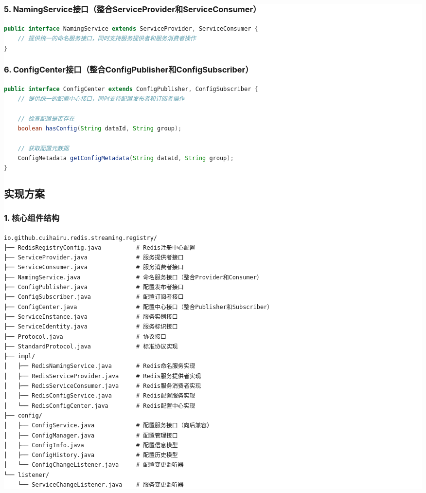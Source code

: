 ### 5. NamingService接口（整合ServiceProvider和ServiceConsumer）
```java
public interface NamingService extends ServiceProvider, ServiceConsumer {
    // 提供统一的命名服务接口，同时支持服务提供者和服务消费者操作
}
```

### 6. ConfigCenter接口（整合ConfigPublisher和ConfigSubscriber）
```java
public interface ConfigCenter extends ConfigPublisher, ConfigSubscriber {
    // 提供统一的配置中心接口，同时支持配置发布者和订阅者操作
    
    // 检查配置是否存在
    boolean hasConfig(String dataId, String group);
    
    // 获取配置元数据
    ConfigMetadata getConfigMetadata(String dataId, String group);
}
```

## 实现方案

### 1. 核心组件结构
```
io.github.cuihairu.redis.streaming.registry/
├── RedisRegistryConfig.java          # Redis注册中心配置
├── ServiceProvider.java              # 服务提供者接口
├── ServiceConsumer.java              # 服务消费者接口
├── NamingService.java                # 命名服务接口（整合Provider和Consumer）
├── ConfigPublisher.java              # 配置发布者接口
├── ConfigSubscriber.java             # 配置订阅者接口
├── ConfigCenter.java                 # 配置中心接口（整合Publisher和Subscriber）
├── ServiceInstance.java              # 服务实例接口
├── ServiceIdentity.java              # 服务标识接口
├── Protocol.java                     # 协议接口
├── StandardProtocol.java             # 标准协议实现
├── impl/
│   ├── RedisNamingService.java       # Redis命名服务实现
│   ├── RedisServiceProvider.java     # Redis服务提供者实现
│   ├── RedisServiceConsumer.java     # Redis服务消费者实现
│   ├── RedisConfigService.java       # Redis配置服务实现
│   └── RedisConfigCenter.java        # Redis配置中心实现
├── config/
│   ├── ConfigService.java            # 配置服务接口（向后兼容）
│   ├── ConfigManager.java            # 配置管理接口
│   ├── ConfigInfo.java               # 配置信息模型
│   ├── ConfigHistory.java            # 配置历史模型
│   └── ConfigChangeListener.java     # 配置变更监听器
└── listener/
    └── ServiceChangeListener.java    # 服务变更监听器
```
